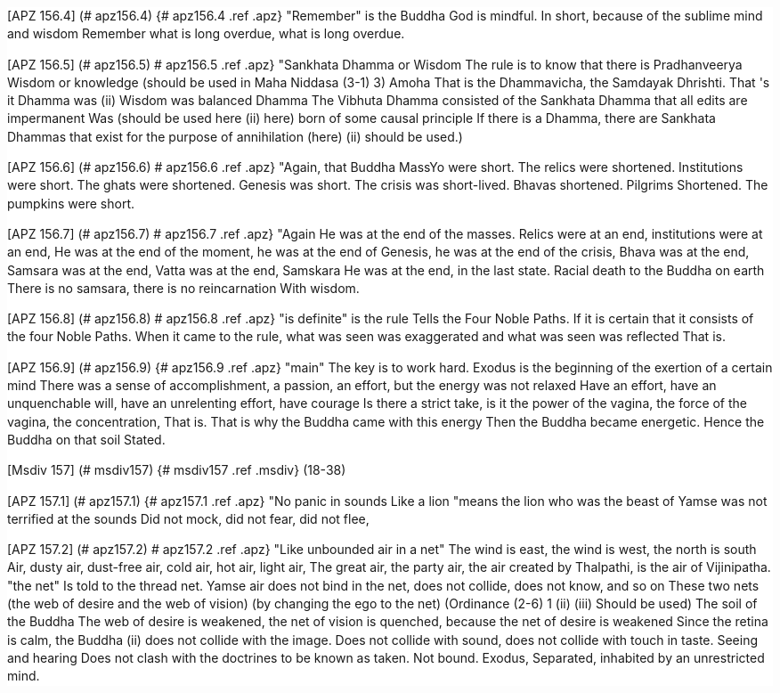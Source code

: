 [APZ 156.4] (# apz156.4) {# apz156.4 .ref .apz} "Remember" is the Buddha
God is mindful. In short, because of the sublime mind and wisdom
Remember what is long overdue, what is long overdue.

[APZ 156.5] (# apz156.5) # apz156.5 .ref .apz} "Sankhata Dhamma or Wisdom
The rule is to know that there is Pradhanveerya
Wisdom or knowledge (should be used in Maha Niddasa (3-1) 3) Amoha
That is the Dhammavicha, the Samdayak Dhrishti. That 's it
Dhamma was (ii) Wisdom was balanced Dhamma
The Vibhuta Dhamma consisted of the Sankhata Dhamma that all edits are impermanent
Was (should be used here (ii) here) born of some causal principle
If there is a Dhamma, there are Sankhata Dhammas that exist for the purpose of annihilation (here)
(ii) should be used.)

[APZ 156.6] (# apz156.6) # apz156.6 .ref .apz} "Again, that Buddha
MassYo were short. The relics were shortened. Institutions were short. The ghats were shortened.
Genesis was short. The crisis was short-lived. Bhavas shortened. Pilgrims
Shortened. The pumpkins were short.

[APZ 156.7] (# apz156.7) # apz156.7 .ref .apz} "Again
He was at the end of the masses. Relics were at an end, institutions were at an end,
He was at the end of the moment, he was at the end of Genesis, he was at the end of the crisis,
Bhava was at the end, Samsara was at the end, Vatta was at the end, Samskara
He was at the end, in the last state. Racial death to the Buddha on earth
There is no samsara, there is no reincarnation
With wisdom.

[APZ 156.8] (# apz156.8) # apz156.8 .ref .apz} "is definite" is the rule
Tells the Four Noble Paths. If it is certain that it consists of the four Noble Paths.
When it came to the rule, what was seen was exaggerated and what was seen was reflected
That is.

[APZ 156.9] (# apz156.9) {# apz156.9 .ref .apz} "main"
The key is to work hard. Exodus is the beginning of the exertion of a certain mind
There was a sense of accomplishment, a passion, an effort, but the energy was not relaxed
Have an effort, have an unquenchable will, have an unrelenting effort, have courage
Is there a strict take, is it the power of the vagina, the force of the vagina, the concentration,
That is. That is why the Buddha came with this energy
Then the Buddha became energetic. Hence the Buddha on that soil
Stated.

[Msdiv 157] (# msdiv157) {# msdiv157 .ref .msdiv} (18-38)

[APZ 157.1] (# apz157.1) {# apz157.1 .ref .apz} "No panic in sounds
Like a lion "means the lion who was the beast of Yamse was not terrified at the sounds
Did not mock, did not fear, did not flee,

[APZ 157.2] (# apz157.2) # apz157.2 .ref .apz} "Like unbounded air in a net"
The wind is east, the wind is west, the north is south
Air, dusty air, dust-free air, cold air, hot air, light air,
The great air, the party air, the air created by Thalpathi, is the air of Vijinipatha. "the net"
Is told to the thread net. Yamse air does not bind in the net, does not collide, does not know, and so on
These two nets (the web of desire and the web of vision) (by changing the ego to the net)
(Ordinance (2-6) 1 (ii) (iii) Should be used) The soil of the Buddha
The web of desire is weakened, the net of vision is quenched, because the net of desire is weakened
Since the retina is calm, the Buddha (ii) does not collide with the image.
Does not collide with sound, does not collide with touch in taste. Seeing and hearing
Does not clash with the doctrines to be known as taken. Not bound. Exodus,
Separated, inhabited by an unrestricted mind.

